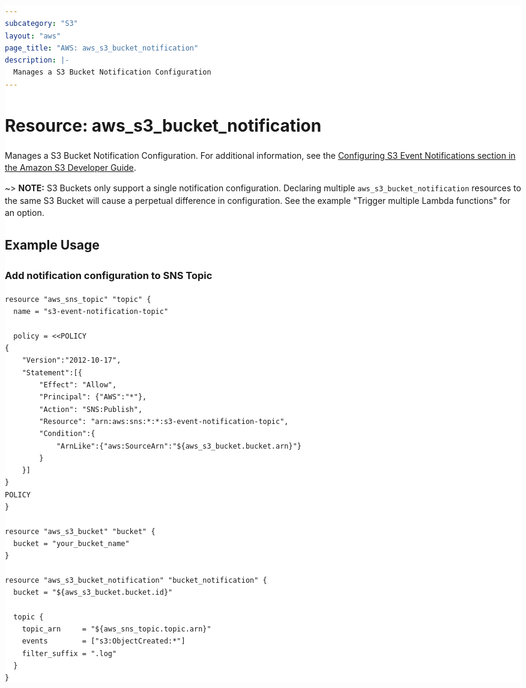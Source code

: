 ```yaml
---
subcategory: "S3"
layout: "aws"
page_title: "AWS: aws_s3_bucket_notification"
description: |-
  Manages a S3 Bucket Notification Configuration
---
```


# Resource: aws_s3_bucket_notification

Manages a S3 Bucket Notification Configuration. For additional information, see the [Configuring S3 Event Notifications section in the Amazon S3 Developer Guide](https://docs.aws.amazon.com/AmazonS3/latest/dev/NotificationHowTo.html).

~> **NOTE:** S3 Buckets only support a single notification configuration. Declaring multiple `aws_s3_bucket_notification` resources to the same S3 Bucket will cause a perpetual difference in configuration. See the example "Trigger multiple Lambda functions" for an option.

## Example Usage

### Add notification configuration to SNS Topic

```hcl
resource "aws_sns_topic" "topic" {
  name = "s3-event-notification-topic"

  policy = <<POLICY
{
    "Version":"2012-10-17",
    "Statement":[{
        "Effect": "Allow",
        "Principal": {"AWS":"*"},
        "Action": "SNS:Publish",
        "Resource": "arn:aws:sns:*:*:s3-event-notification-topic",
        "Condition":{
            "ArnLike":{"aws:SourceArn":"${aws_s3_bucket.bucket.arn}"}
        }
    }]
}
POLICY
}

resource "aws_s3_bucket" "bucket" {
  bucket = "your_bucket_name"
}

resource "aws_s3_bucket_notification" "bucket_notification" {
  bucket = "${aws_s3_bucket.bucket.id}"

  topic {
    topic_arn     = "${aws_sns_topic.topic.arn}"
    events        = ["s3:ObjectCreated:*"]
    filter_suffix = ".log"
  }
}
```
